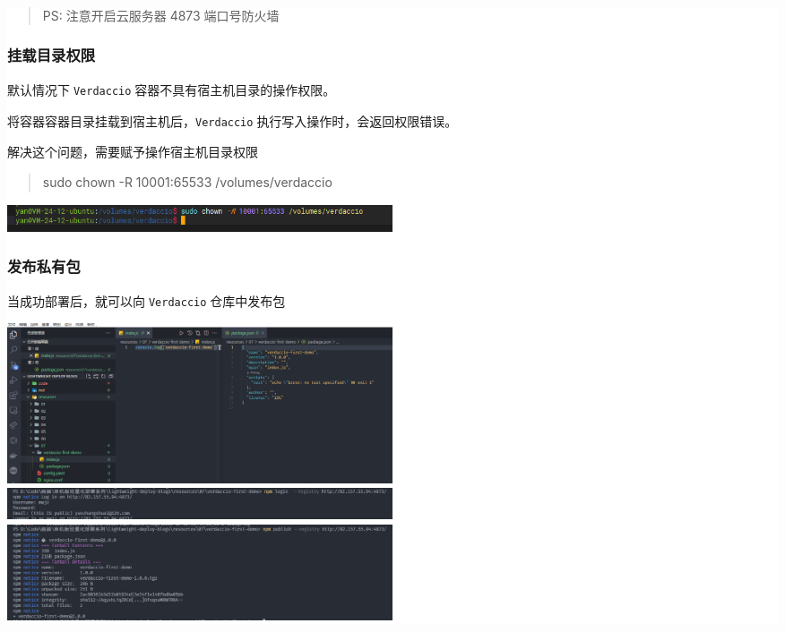 >PS: 注意开启云服务器 4873 端口号防火墙

### 挂载目录权限

默认情况下 `Verdaccio` 容器不具有宿主机目录的操作权限。


将容器容器目录挂载到宿主机后，`Verdaccio` 执行写入操作时，会返回权限错误。

解决这个问题，需要赋予操作宿主机目录权限

> sudo chown -R 10001:65533 /volumes/verdaccio

<img src=./images/07/05_01.png width=50% />


### 发布私有包

当成功部署后，就可以向 `Verdaccio` 仓库中发布包

<img src=./images/07/06_01.png width=50% />
<img src=./images/07/06_02.png width=50% />
<img src=./images/07/06_03.png width=50% />
